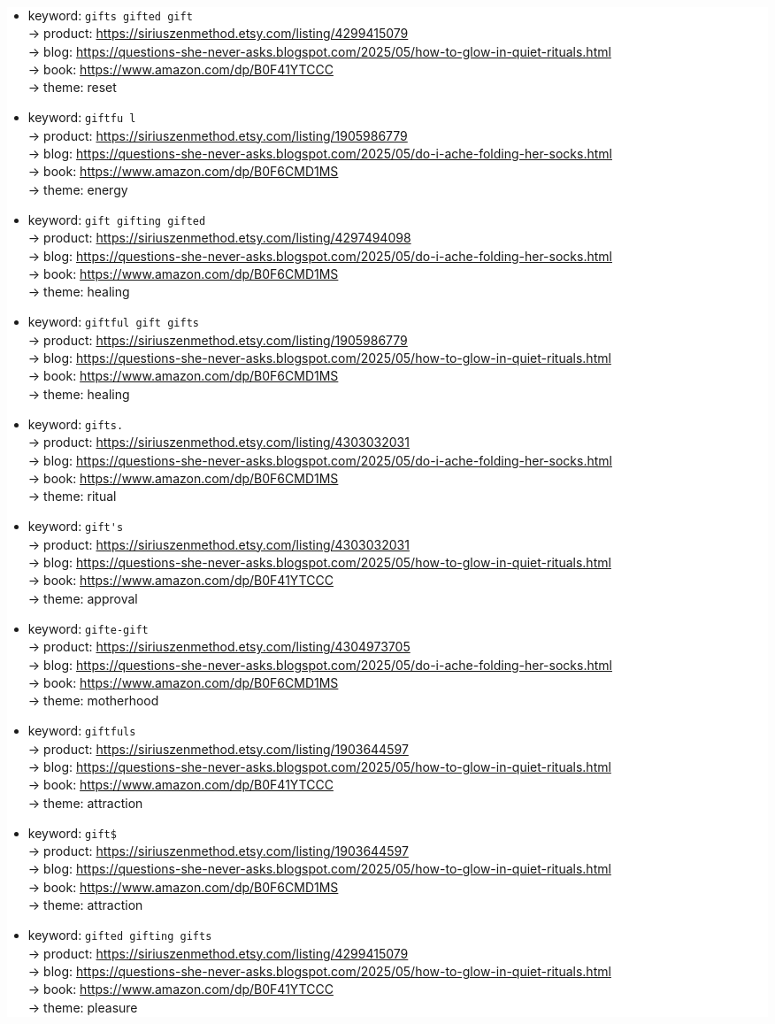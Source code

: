 - keyword: `gifts gifted gift`  
  → product: https://siriuszenmethod.etsy.com/listing/4299415079  
  → blog: https://questions-she-never-asks.blogspot.com/2025/05/how-to-glow-in-quiet-rituals.html  
  → book: https://www.amazon.com/dp/B0F41YTCCC  
  → theme: reset

- keyword: `giftfu l`  
  → product: https://siriuszenmethod.etsy.com/listing/1905986779  
  → blog: https://questions-she-never-asks.blogspot.com/2025/05/do-i-ache-folding-her-socks.html  
  → book: https://www.amazon.com/dp/B0F6CMD1MS  
  → theme: energy

- keyword: `gift gifting gifted`  
  → product: https://siriuszenmethod.etsy.com/listing/4297494098  
  → blog: https://questions-she-never-asks.blogspot.com/2025/05/do-i-ache-folding-her-socks.html  
  → book: https://www.amazon.com/dp/B0F6CMD1MS  
  → theme: healing

- keyword: `giftful gift gifts`  
  → product: https://siriuszenmethod.etsy.com/listing/1905986779  
  → blog: https://questions-she-never-asks.blogspot.com/2025/05/how-to-glow-in-quiet-rituals.html  
  → book: https://www.amazon.com/dp/B0F6CMD1MS  
  → theme: healing

- keyword: `gifts.`  
  → product: https://siriuszenmethod.etsy.com/listing/4303032031  
  → blog: https://questions-she-never-asks.blogspot.com/2025/05/do-i-ache-folding-her-socks.html  
  → book: https://www.amazon.com/dp/B0F6CMD1MS  
  → theme: ritual

- keyword: `gift's`  
  → product: https://siriuszenmethod.etsy.com/listing/4303032031  
  → blog: https://questions-she-never-asks.blogspot.com/2025/05/how-to-glow-in-quiet-rituals.html  
  → book: https://www.amazon.com/dp/B0F41YTCCC  
  → theme: approval

- keyword: `gifte-gift`  
  → product: https://siriuszenmethod.etsy.com/listing/4304973705  
  → blog: https://questions-she-never-asks.blogspot.com/2025/05/do-i-ache-folding-her-socks.html  
  → book: https://www.amazon.com/dp/B0F6CMD1MS  
  → theme: motherhood

- keyword: `giftfuls`  
  → product: https://siriuszenmethod.etsy.com/listing/1903644597  
  → blog: https://questions-she-never-asks.blogspot.com/2025/05/how-to-glow-in-quiet-rituals.html  
  → book: https://www.amazon.com/dp/B0F41YTCCC  
  → theme: attraction

- keyword: `gift$`  
  → product: https://siriuszenmethod.etsy.com/listing/1903644597  
  → blog: https://questions-she-never-asks.blogspot.com/2025/05/how-to-glow-in-quiet-rituals.html  
  → book: https://www.amazon.com/dp/B0F6CMD1MS  
  → theme: attraction

- keyword: `gifted gifting gifts`  
  → product: https://siriuszenmethod.etsy.com/listing/4299415079  
  → blog: https://questions-she-never-asks.blogspot.com/2025/05/how-to-glow-in-quiet-rituals.html  
  → book: https://www.amazon.com/dp/B0F41YTCCC  
  → theme: pleasure
